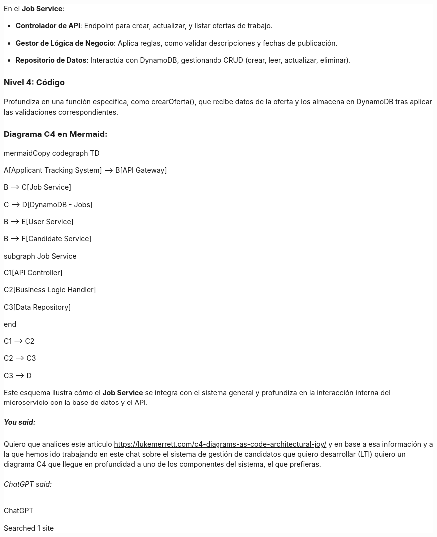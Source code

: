 En el **Job Service**:

*   **Controlador de API**: Endpoint para crear, actualizar, y listar ofertas de trabajo.
    
*   **Gestor de Lógica de Negocio**: Aplica reglas, como validar descripciones y fechas de publicación.
    
*   **Repositorio de Datos**: Interactúa con DynamoDB, gestionando CRUD (crear, leer, actualizar, eliminar).
    

### Nivel 4: Código

Profundiza en una función específica, como crearOferta(), que recibe datos de la oferta y los almacena en DynamoDB tras aplicar las validaciones correspondientes.

### Diagrama C4 en Mermaid:

mermaidCopy codegraph TD

A\[Applicant Tracking System\] --> B\[API Gateway\]

B --> C\[Job Service\]

C --> D\[DynamoDB - Jobs\]

B --> E\[User Service\]

B --> F\[Candidate Service\]

subgraph Job Service

C1\[API Controller\]

C2\[Business Logic Handler\]

C3\[Data Repository\]

end

C1 --> C2

C2 --> C3

C3 --> D

Este esquema ilustra cómo el **Job Service** se integra con el sistema general y profundiza en la interacción interna del microservicio con la base de datos y el API.

##### You said:

Quiero que analices este articulo https://lukemerrett.com/c4-diagrams-as-code-architectural-joy/ y en base a esa información y a la que hemos ido trabajando en este chat sobre el sistema de gestión de candidatos que quiero desarrollar (LTI) quiero un diagrama C4 que llegue en profundidad a uno de los componentes del sistema, el que prefieras.

###### ChatGPT said:

ChatGPT

Searched 1 site
